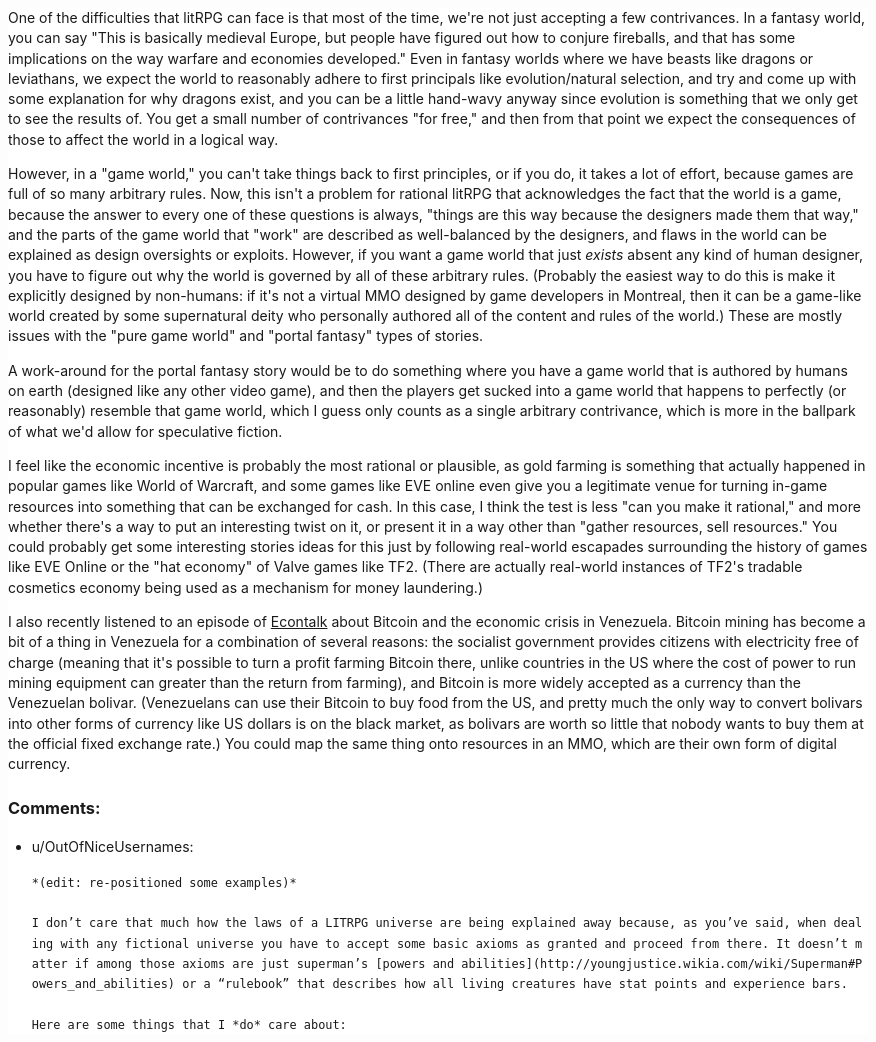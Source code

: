 One of the difficulties that litRPG can face is that most of the time, we're not just accepting a few contrivances.  In a fantasy world, you can say "This is basically medieval Europe, but people have figured out how to conjure fireballs, and that has some implications on the way warfare and economies developed."  Even in fantasy worlds where we have beasts like dragons or leviathans, we expect the world to reasonably adhere to first principals like evolution/natural selection, and try and come up with some explanation for why dragons exist, and you can be a little hand-wavy anyway since evolution is something that we only get to see the results of.  You get a small number of contrivances "for free," and then from that point we expect the consequences of those to affect the world in a logical way.

However, in a "game world," you can't take things back to first principles, or if you do, it takes a lot of effort, because games are full of so many arbitrary rules.  Now, this isn't a problem for rational litRPG that acknowledges the fact that the world is a game, because the answer to every one of these questions is always, "things are this way because the designers made them that way," and the parts of the game world that "work" are described as well-balanced by the designers, and flaws in the world can be explained as design oversights or exploits.  However, if you want a game world that just *exists* absent any kind of human designer, you have to figure out why the world is governed by all of these arbitrary rules.  (Probably the easiest way to do this is make it explicitly designed by non-humans: if it's not a virtual MMO designed by game developers in Montreal, then it can be a game-like world created by some supernatural deity who personally authored all of the content and rules of the world.)  These are mostly issues with the "pure game world" and "portal fantasy" types of stories.

A work-around for the portal fantasy story would be to do something where you have a game world that is authored by humans on earth (designed like any other video game), and then the players get sucked into a game world that happens to perfectly (or reasonably) resemble that game world, which I guess only counts as a single arbitrary contrivance, which is more in the ballpark of what we'd allow for speculative fiction.

I feel like the economic incentive is probably the most rational or plausible, as gold farming is something that actually happened in popular games like World of Warcraft, and some games like EVE online even give you a legitimate venue for turning in-game resources into something that can be exchanged for cash.  In this case, I think the test is less "can you make it rational," and more whether there's a way to put an interesting twist on it, or present it in a way other than "gather resources, sell resources."  You could probably get some interesting stories ideas for this just by following real-world escapades surrounding the history of games like EVE Online or the "hat economy" of Valve games like TF2.  (There are actually real-world instances of TF2's tradable cosmetics economy being used as a mechanism for money laundering.)

I also recently listened to an episode of [Econtalk](http://www.econtalk.org/archives/2017/02/jim_epstein_on.html) about Bitcoin and the economic crisis in Venezuela.  Bitcoin mining has become a bit of a thing in Venezuela for a combination of several reasons: the socialist government provides citizens with electricity free of charge (meaning that it's possible to turn a profit farming Bitcoin there, unlike countries in the US where the cost of power to run mining equipment can greater than the return from farming), and Bitcoin is more widely accepted as a currency than the Venezuelan bolivar.  (Venezuelans can use their Bitcoin to buy food from the US, and pretty much the only way to convert bolivars into other forms of currency like US dollars is on the black market, as bolivars are worth so little that nobody wants to buy them at the official fixed exchange rate.)  You could map the same thing onto resources in an MMO, which are their own form of digital currency.

### Comments:

- u/OutOfNiceUsernames:
  ```
  *(edit: re-positioned some examples)*

  I don’t care that much how the laws of a LITRPG universe are being explained away because, as you’ve said, when dealing with any fictional universe you have to accept some basic axioms as granted and proceed from there. It doesn’t matter if among those axioms are just superman’s [powers and abilities](http://youngjustice.wikia.com/wiki/Superman#Powers_and_abilities) or a “rulebook” that describes how all living creatures have stat points and experience bars.

  Here are some things that I *do* care about:

  ```